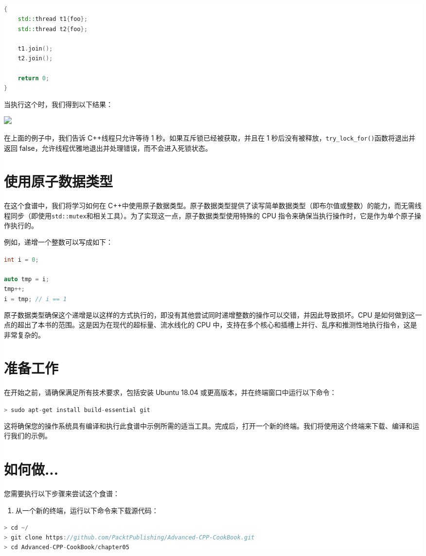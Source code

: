```cpp
{
    std::thread t1{foo};
    std::thread t2{foo};

    t1.join();
    t2.join();

    return 0;
}
```

当执行这个时，我们得到以下结果：

![](img/a606b9bb-6ef7-4885-93e6-344fc3bc06e7.png)

在上面的例子中，我们告诉 C++线程只允许等待 1 秒。如果互斥锁已经被获取，并且在 1 秒后没有被释放，`try_lock_for()`函数将退出并返回 false，允许线程优雅地退出并处理错误，而不会进入死锁状态。

# 使用原子数据类型

在这个食谱中，我们将学习如何在 C++中使用原子数据类型。原子数据类型提供了读写简单数据类型（即布尔值或整数）的能力，而无需线程同步（即使用`std::mutex`和相关工具）。为了实现这一点，原子数据类型使用特殊的 CPU 指令来确保当执行操作时，它是作为单个原子操作执行的。

例如，递增一个整数可以写成如下：

```cpp
int i = 0;

auto tmp = i;
tmp++;
i = tmp; // i == 1
```

原子数据类型确保这个递增是以这样的方式执行的，即没有其他尝试同时递增整数的操作可以交错，并因此导致损坏。CPU 是如何做到这一点的超出了本书的范围。这是因为在现代的超标量、流水线化的 CPU 中，支持在多个核心和插槽上并行、乱序和推测性地执行指令，这是非常复杂的。

# 准备工作

在开始之前，请确保满足所有技术要求，包括安装 Ubuntu 18.04 或更高版本，并在终端窗口中运行以下命令：

```cpp
> sudo apt-get install build-essential git
```

这将确保您的操作系统具有编译和执行此食谱中示例所需的适当工具。完成后，打开一个新的终端。我们将使用这个终端来下载、编译和运行我们的示例。

# 如何做...

您需要执行以下步骤来尝试这个食谱：

1.  从一个新的终端，运行以下命令来下载源代码：

```cpp
> cd ~/
> git clone https://github.com/PacktPublishing/Advanced-CPP-CookBook.git
> cd Advanced-CPP-CookBook/chapter05
```

